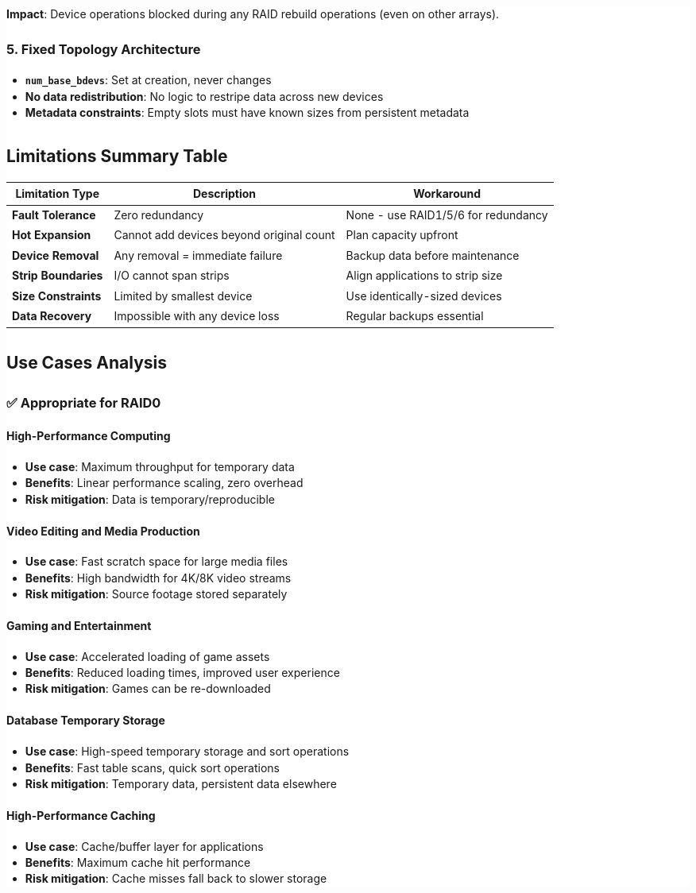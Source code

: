**Impact**: Device operations blocked during any RAID rebuild operations (even on other arrays).

### 5. Fixed Topology Architecture

- **`num_base_bdevs`**: Set at creation, never changes
- **No data redistribution**: No logic to restripe data across new devices
- **Metadata constraints**: Empty slots must have known sizes from persistent metadata

## Limitations Summary Table

| Limitation Type | Description | Workaround |
|-----------------|-------------|------------|
| **Fault Tolerance** | Zero redundancy | None - use RAID1/5/6 for redundancy |
| **Hot Expansion** | Cannot add devices beyond original count | Plan capacity upfront |
| **Device Removal** | Any removal = immediate failure | Backup data before maintenance |
| **Strip Boundaries** | I/O cannot span strips | Align applications to strip size |
| **Size Constraints** | Limited by smallest device | Use identically-sized devices |
| **Data Recovery** | Impossible with any device loss | Regular backups essential |

## Use Cases Analysis

### ✅ Appropriate for RAID0

#### High-Performance Computing
- **Use case**: Maximum throughput for temporary data
- **Benefits**: Linear performance scaling, zero overhead
- **Risk mitigation**: Data is temporary/reproducible

#### Video Editing and Media Production
- **Use case**: Fast scratch space for large media files
- **Benefits**: High bandwidth for 4K/8K video streams  
- **Risk mitigation**: Source footage stored separately

#### Gaming and Entertainment
- **Use case**: Accelerated loading of game assets
- **Benefits**: Reduced loading times, improved user experience
- **Risk mitigation**: Games can be re-downloaded

#### Database Temporary Storage
- **Use case**: High-speed temporary storage and sort operations
- **Benefits**: Fast table scans, quick sort operations
- **Risk mitigation**: Temporary data, persistent data elsewhere

#### High-Performance Caching
- **Use case**: Cache/buffer layer for applications
- **Benefits**: Maximum cache hit performance
- **Risk mitigation**: Cache misses fall back to slower storage
